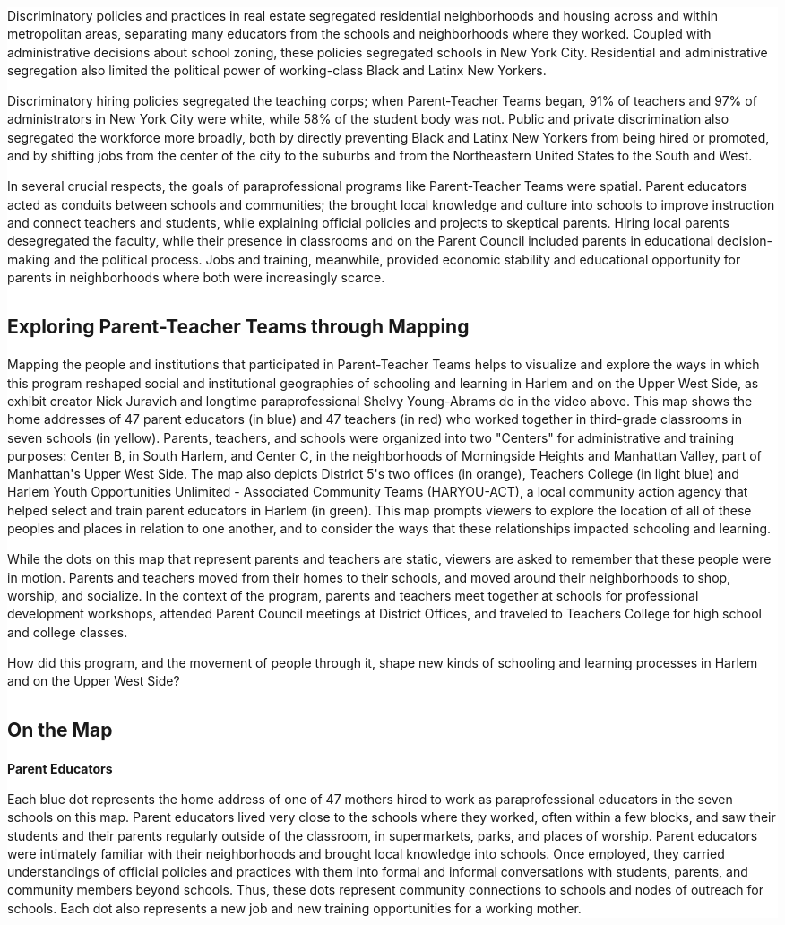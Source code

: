 Discriminatory policies and practices in real estate segregated residential neighborhoods and housing across and within metropolitan areas, separating many educators from the schools and neighborhoods where they worked. Coupled with administrative decisions about school zoning, these policies segregated schools in New York City. Residential and administrative segregation also limited the political power of working-class Black and Latinx New Yorkers.

Discriminatory hiring policies segregated the teaching corps; when Parent-Teacher Teams began, 91% of teachers and 97% of administrators in New York City were white, while 58% of the student body was not. Public and private discrimination also segregated the workforce more broadly, both by directly preventing Black and Latinx New Yorkers from being hired or promoted, and by shifting jobs from the center of the city to the suburbs and from the Northeastern United States to the South and West.

In several crucial respects, the goals of paraprofessional programs like Parent-Teacher Teams were spatial. Parent educators acted as conduits between schools and communities; the brought local knowledge and culture into schools to improve instruction and connect teachers and students, while explaining official policies and projects to skeptical parents. Hiring local parents desegregated the faculty, while their presence in classrooms and on the Parent Council included parents in educational decision-making and the political process. Jobs and training, meanwhile, provided economic stability and educational opportunity for parents in neighborhoods where both were increasingly scarce.

<h2>Exploring Parent-Teacher Teams through Mapping</h2>

<p><iframe frameborder="0" height="337" src="https://player.vimeo.com/video/153790620" style="display: block; margin-left: auto; margin-right: auto;" width="600"></iframe></p>

Mapping the people and institutions that participated in Parent-Teacher Teams helps to visualize and explore the ways in which this program reshaped social and institutional geographies of schooling and learning in Harlem and on the Upper West Side, as exhibit creator Nick Juravich and longtime paraprofessional Shelvy Young-Abrams do in the video above. This map shows the home addresses of 47 parent educators (in blue) and 47 teachers (in red) who worked together in third-grade classrooms in seven schools (in yellow). Parents, teachers, and schools were organized into two "Centers" for administrative and training purposes: Center B, in South Harlem, and Center C, in the neighborhoods of Morningside Heights and Manhattan Valley, part of Manhattan's Upper West Side. The map also depicts District 5's two offices (in orange), Teachers College (in light blue) and Harlem Youth Opportunities Unlimited - Associated Community Teams (HARYOU-ACT), a local community action agency that helped select and train parent educators in Harlem (in green). This map prompts viewers to explore the location of all of these peoples and places in relation to one another, and to consider the ways that these relationships impacted schooling and learning.

While the dots on this map that represent parents and teachers are static, viewers are asked to remember that these people were in motion. Parents and teachers moved from their homes to their schools, and moved around their neighborhoods to shop, worship, and socialize. In the context of the program, parents and teachers meet together at schools for professional development workshops, attended Parent Council meetings at District Offices, and traveled to Teachers College for high school and college classes.

How did this program, and the movement of people through it, shape new kinds of schooling and learning processes in Harlem and on the Upper West Side?

<h2>On the Map</h2>

<strong> Parent Educators</strong>

Each blue dot represents the home address of one of 47 mothers hired to work as paraprofessional educators in the seven schools on this map. Parent educators lived very close to the schools where they worked, often within a few blocks, and saw their students and their parents regularly outside of the classroom, in supermarkets, parks, and places of worship. Parent educators were intimately familiar with their neighborhoods and brought local knowledge into schools. Once employed, they carried understandings of official policies and practices with them into formal and informal conversations with students, parents, and community members beyond schools. Thus, these dots represent community connections to schools and nodes of outreach for schools. Each dot also represents a new job and new training opportunities for a working mother.
